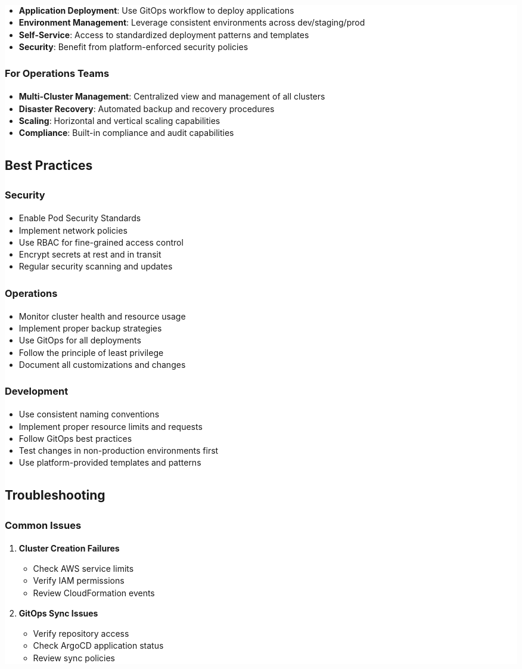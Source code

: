 - **Application Deployment**: Use GitOps workflow to deploy applications
- **Environment Management**: Leverage consistent environments across dev/staging/prod
- **Self-Service**: Access to standardized deployment patterns and templates
- **Security**: Benefit from platform-enforced security policies

### For Operations Teams

- **Multi-Cluster Management**: Centralized view and management of all clusters
- **Disaster Recovery**: Automated backup and recovery procedures
- **Scaling**: Horizontal and vertical scaling capabilities
- **Compliance**: Built-in compliance and audit capabilities

## Best Practices

### Security

- Enable Pod Security Standards
- Implement network policies
- Use RBAC for fine-grained access control
- Encrypt secrets at rest and in transit
- Regular security scanning and updates

### Operations

- Monitor cluster health and resource usage
- Implement proper backup strategies
- Use GitOps for all deployments
- Follow the principle of least privilege
- Document all customizations and changes

### Development

- Use consistent naming conventions
- Implement proper resource limits and requests
- Follow GitOps best practices
- Test changes in non-production environments first
- Use platform-provided templates and patterns

## Troubleshooting

### Common Issues

1. **Cluster Creation Failures**
   - Check AWS service limits
   - Verify IAM permissions
   - Review CloudFormation events

2. **GitOps Sync Issues**
   - Verify repository access
   - Check ArgoCD application status
   - Review sync policies

